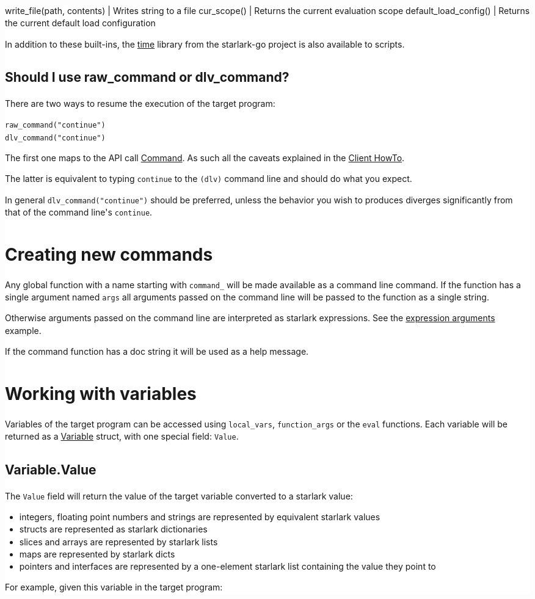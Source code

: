 write_file(path, contents) | Writes string to a file
cur_scope() | Returns the current evaluation scope
default_load_config() | Returns the current default load configuration


In addition to these built-ins, the [time](https://pkg.go.dev/go.starlark.net/lib/time#pkg-variables) library from the starlark-go project is also available to scripts.

## Should I use raw_command or dlv_command?

There are two ways to resume the execution of the target program:

	raw_command("continue")
	dlv_command("continue")

The first one maps to the API call [Command](https://pkg.go.dev/github.com/fansqz/delve/service/rpc2#RPCServer.Command). As such all the caveats explained in the [Client HowTo](../api/ClientHowto.md).

The latter is equivalent to typing `continue` to the `(dlv)` command line and should do what you expect.

In general `dlv_command("continue")` should be preferred, unless the behavior you wish to produces diverges significantly from that of the command line's `continue`.

# Creating new commands

Any global function with a name starting with `command_` will be made available as a command line command. If the function has a single argument named `args` all arguments passed on the command line will be passed to the function as a single string. 

Otherwise arguments passed on the command line are interpreted as starlark expressions. See the [expression arguments](#expression-arguments) example. 

If the command function has a doc string it will be used as a help message.

# Working with variables

Variables of the target program can be accessed using `local_vars`, `function_args` or the `eval` functions. Each variable will be returned as a [Variable](https://pkg.go.dev/github.com/fansqz/delve/service/api#Variable) struct, with one special field: `Value`.

## Variable.Value

The `Value` field will return the value of the target variable converted to a starlark value:

* integers, floating point numbers and strings are represented by equivalent starlark values
* structs are represented as starlark dictionaries
* slices and arrays are represented by starlark lists
* maps are represented by starlark dicts
* pointers and interfaces are represented by a one-element starlark list containing the value they point to

For example, given this variable in the target program:
